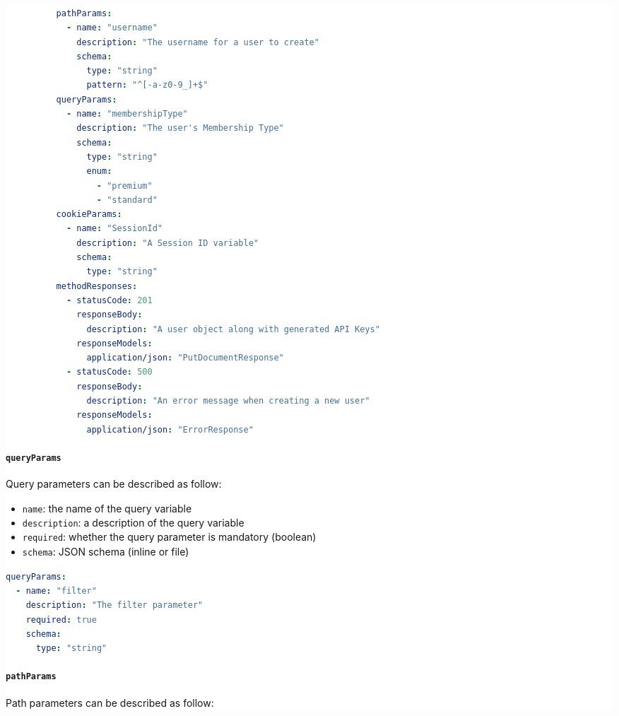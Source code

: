 ```yml
          pathParams:
            - name: "username"
              description: "The username for a user to create"
              schema:
                type: "string"
                pattern: "^[-a-z0-9_]+$"
          queryParams:
            - name: "membershipType"
              description: "The user's Membership Type"
              schema:
                type: "string"
                enum:
                  - "premium"
                  - "standard"
          cookieParams:
            - name: "SessionId"
              description: "A Session ID variable"
              schema:
                type: "string"
          methodResponses:
            - statusCode: 201
              responseBody:
                description: "A user object along with generated API Keys"
              responseModels:
                application/json: "PutDocumentResponse"
            - statusCode: 500
              responseBody:
                description: "An error message when creating a new user"
              responseModels:
                application/json: "ErrorResponse"
```

#### `queryParams`

Query parameters can be described as follow:

- `name`: the name of the query variable
- `description`: a description of the query variable
- `required`: whether the query parameter is mandatory (boolean)
- `schema`: JSON schema (inline or file)

```yml
queryParams:
  - name: "filter"
    description: "The filter parameter"
    required: true
    schema:
      type: "string"
```

#### `pathParams`

Path parameters can be described as follow:
